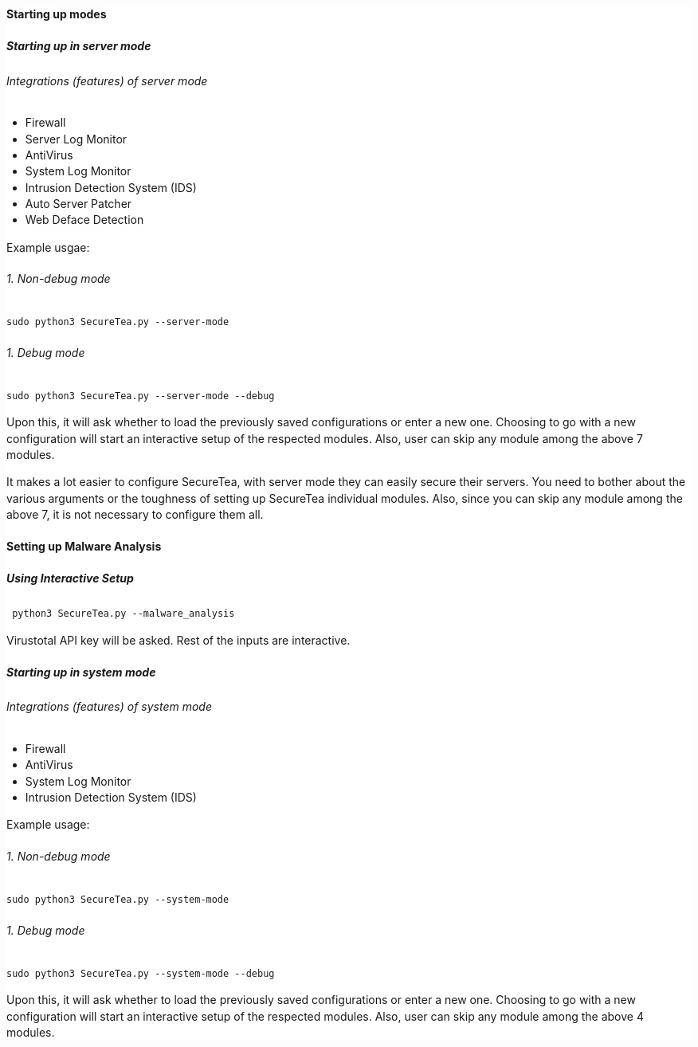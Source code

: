 #### Starting up modes
##### Starting up in server mode
###### Integrations (features) of server mode
- Firewall
- Server Log Monitor
- AntiVirus
- System Log Monitor
- Intrusion Detection System (IDS)
- Auto Server Patcher
- Web Deface Detection

Example usgae: <br>
###### 1. Non-debug mode
```argument
sudo python3 SecureTea.py --server-mode
```
###### 1. Debug mode
```argument
sudo python3 SecureTea.py --server-mode --debug
```
Upon this, it will ask whether to load the previously saved configurations or enter a new one. Choosing to go with a new configuration will start an interactive setup of the respected modules. Also, user can skip any module among the above 7 modules.

It makes a lot easier to configure SecureTea, with server mode they can easily secure their servers. You need to bother about the various arguments or the toughness of setting up SecureTea individual modules. Also, since you can skip any module among the above 7, it is not necessary to configure them all.

#### Setting up Malware Analysis
##### Using Interactive Setup
``` python3 SecureTea.py --malware_analysis```

Virustotal API key will be asked. Rest of the inputs are interactive. 

##### Starting up in system mode
###### Integrations (features) of system mode
- Firewall
- AntiVirus
- System Log Monitor
- Intrusion Detection System (IDS)

Example usage: <br>
###### 1. Non-debug mode
```argument
sudo python3 SecureTea.py --system-mode
```
###### 1. Debug mode
```argument
sudo python3 SecureTea.py --system-mode --debug
```
Upon this, it will ask whether to load the previously saved configurations or enter a new one. Choosing to go with a new configuration will start an interactive setup of the respected modules. Also, user can skip any module among the above 4 modules.
